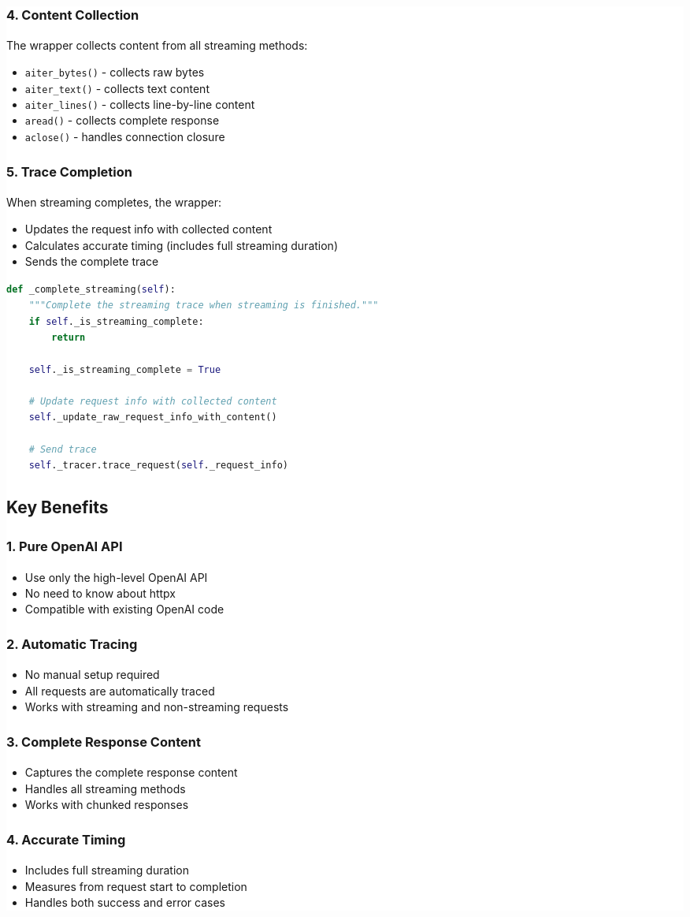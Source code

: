 ### 4. Content Collection

The wrapper collects content from all streaming methods:
- `aiter_bytes()` - collects raw bytes
- `aiter_text()` - collects text content
- `aiter_lines()` - collects line-by-line content
- `aread()` - collects complete response
- `aclose()` - handles connection closure

### 5. Trace Completion

When streaming completes, the wrapper:
- Updates the request info with collected content
- Calculates accurate timing (includes full streaming duration)
- Sends the complete trace

```python
def _complete_streaming(self):
    """Complete the streaming trace when streaming is finished."""
    if self._is_streaming_complete:
        return
    
    self._is_streaming_complete = True
    
    # Update request info with collected content
    self._update_raw_request_info_with_content()
    
    # Send trace
    self._tracer.trace_request(self._request_info)
```

## Key Benefits

### 1. **Pure OpenAI API**
- Use only the high-level OpenAI API
- No need to know about httpx
- Compatible with existing OpenAI code

### 2. **Automatic Tracing**
- No manual setup required
- All requests are automatically traced
- Works with streaming and non-streaming requests

### 3. **Complete Response Content**
- Captures the complete response content
- Handles all streaming methods
- Works with chunked responses

### 4. **Accurate Timing**
- Includes full streaming duration
- Measures from request start to completion
- Handles both success and error cases
